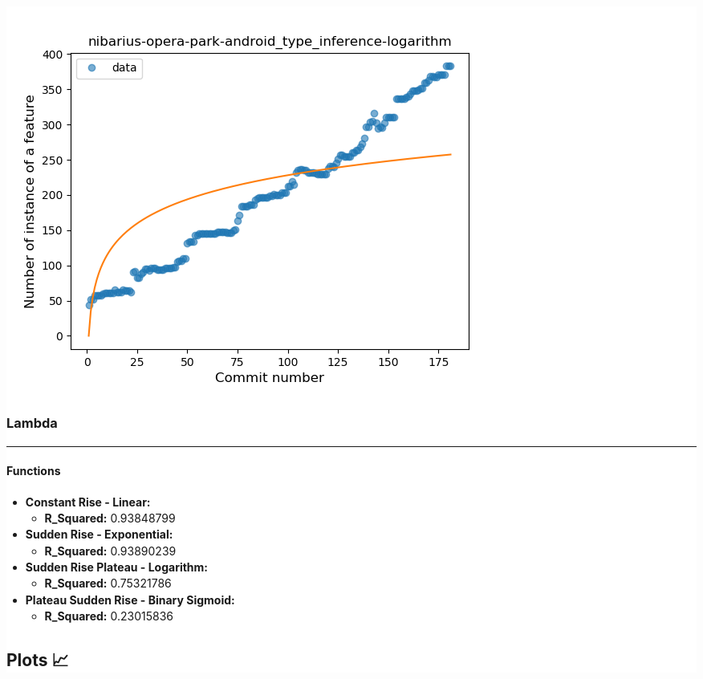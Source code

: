 ![nibarius-opera-park-android T6](../plots/nibarius-opera-park-android_type_inference_T6.png)
### <a name="lambda">Lambda</a>
----
#### Functions
* **Constant Rise - Linear:** ![equation](http://latex.codecogs.com/svg.latex?0.338907x%20&plus;%2028.374954)
    * **R_Squared:** 0.93848799
* **Sudden Rise - Exponential:** ![equation](http://latex.codecogs.com/svg.latex?-5679.231029x%5E%7B1.001009%7D%20&plus;%20-277.145614)
    * **R_Squared:** 0.93890239
* **Sudden Rise Plateau - Logarithm:** ![equation](http://latex.codecogs.com/svg.latex?16.350022%5Clog_%7B3.167841%7D%28x%29%20&plus;%200.0)
    * **R_Squared:** 0.75321786
* **Plateau Sudden Rise - Binary Sigmoid:** ![equation](http://latex.codecogs.com/svg.latex?%5Cfrac%7B-32.82592%7D%7B1%20&plus;%20%5Cepsilon%5E%28--126.377963%28x%20-14.4428%29%29%7D%20&plus;%2061.754491)
    * **R_Squared:** 0.23015836

**Plots** :chart_with_upwards_trend:
-----
